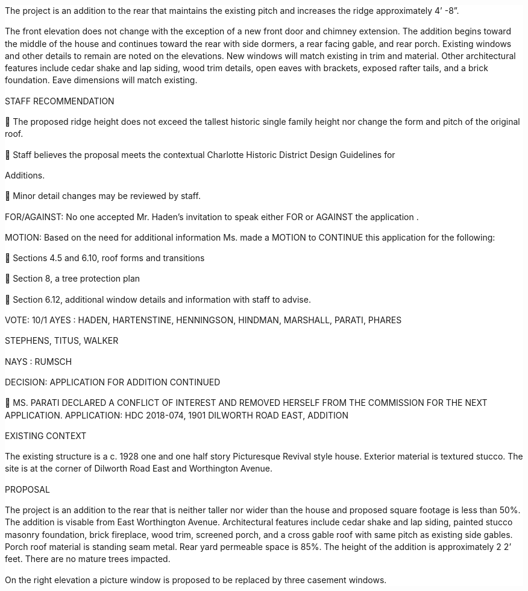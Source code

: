 The project is an addition to the rear that maintains the existing pitch and increases the ridge approximately 4’ -8”. 

The front elevation does not change with the exception of a new front door and chimney extension. The addition begins toward the middle of the house and continues toward the rear with side dormers, a rear facing gable, and rear porch. Existing windows and other details to remain are noted on the elevations. New windows will match existing in trim and material. Other architectural features include cedar shake and lap siding, wood trim details, open eaves with brackets, exposed rafter tails, and a brick foundation. Eave dimensions will match existing. 

STAFF RECOMMENDATION 

 The proposed ridge height does not exceed the tallest historic single family height nor change the form and pitch of the original roof. 

 Staff believes the proposal meets the contextual Charlotte Historic District Design Guidelines for 

Additions. 

 Minor detail changes may be reviewed by staff. 

FOR/AGAINST: No one accepted Mr. Haden’s invitation to speak either FOR or AGAINST the application .

MOTION: Based on the need for additional information Ms. made a MOTION to CONTINUE this application for the following: 

 Sections 4.5 and 6.10, roof forms and transitions 

 Section 8, a tree protection plan 

 Section 6.12, additional window details and information with staff to advise. 

VOTE: 10/1 AYES : HADEN, HARTENSTINE, HENNINGSON, HINDMAN, MARSHALL, PARATI, PHARES 

STEPHENS, TITUS, WALKER 

NAYS : RUMSCH 

DECISION: APPLICATION FOR ADDITION CONTINUED 

 MS. PARATI DECLARED A CONFLICT OF INTEREST AND REMOVED HERSELF FROM THE COMMISSION FOR THE NEXT APPLICATION. APPLICATION: HDC 2018-074, 1901 DILWORTH ROAD EAST, ADDITION 

EXISTING CONTEXT 

The existing structure is a c. 1928 one and one half story Picturesque Revival style house. Exterior material is textured stucco. The site is at the corner of Dilworth Road East and Worthington Avenue. 

PROPOSAL 

The project is an addition to the rear that is neither taller nor wider than the house and proposed square footage is less than 50%. The addition is visable from East Worthington Avenue. Architectural features include cedar shake and lap siding, painted stucco masonry foundation, brick fireplace, wood trim, screened porch, and a cross gable roof with same pitch as existing side gables. Porch roof material is standing seam metal. Rear yard permeable space is 85%. The height of the addition is approximately 2 2’ feet. There are no mature trees impacted. 

On the right elevation a picture window is proposed to be replaced by three casement windows. 
